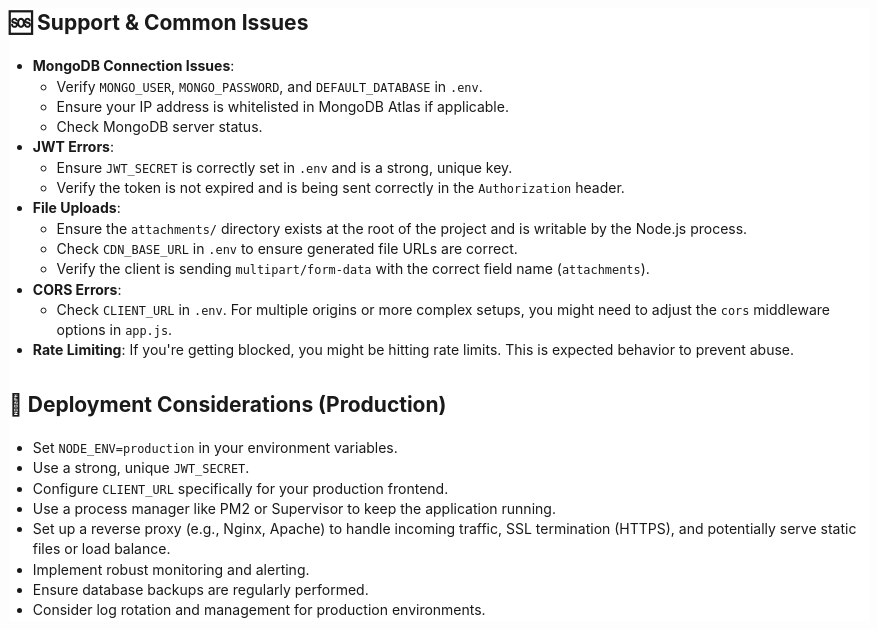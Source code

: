 ## 🆘 Support & Common Issues

-   **MongoDB Connection Issues**:
    -   Verify `MONGO_USER`, `MONGO_PASSWORD`, and `DEFAULT_DATABASE` in `.env`.
    -   Ensure your IP address is whitelisted in MongoDB Atlas if applicable.
    -   Check MongoDB server status.
-   **JWT Errors**:
    -   Ensure `JWT_SECRET` is correctly set in `.env` and is a strong, unique key.
    -   Verify the token is not expired and is being sent correctly in the `Authorization` header.
-   **File Uploads**:
    -   Ensure the `attachments/` directory exists at the root of the project and is writable by the Node.js process.
    -   Check `CDN_BASE_URL` in `.env` to ensure generated file URLs are correct.
    -   Verify the client is sending `multipart/form-data` with the correct field name (`attachments`).
-   **CORS Errors**:
    -   Check `CLIENT_URL` in `.env`. For multiple origins or more complex setups, you might need to adjust the `cors` middleware options in `app.js`.
-   **Rate Limiting**: If you're getting blocked, you might be hitting rate limits. This is expected behavior to prevent abuse.

## 🚀 Deployment Considerations (Production)

-   Set `NODE_ENV=production` in your environment variables.
-   Use a strong, unique `JWT_SECRET`.
-   Configure `CLIENT_URL` specifically for your production frontend.
-   Use a process manager like PM2 or Supervisor to keep the application running.
-   Set up a reverse proxy (e.g., Nginx, Apache) to handle incoming traffic, SSL termination (HTTPS), and potentially serve static files or load balance.
-   Implement robust monitoring and alerting.
-   Ensure database backups are regularly performed.
-   Consider log rotation and management for production environments.

